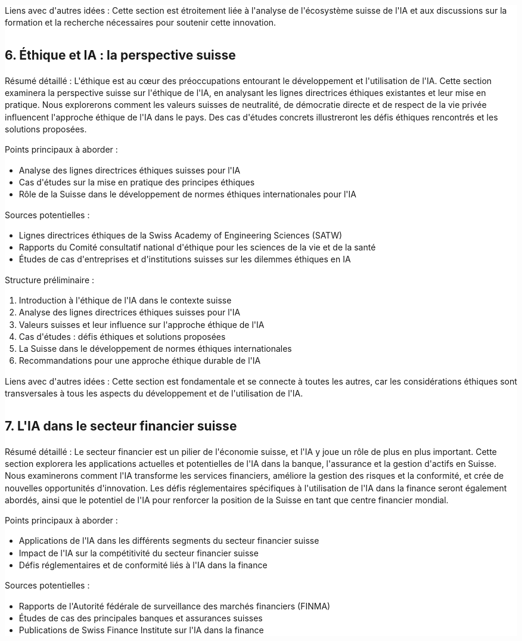 Liens avec d'autres idées :
Cette section est étroitement liée à l'analyse de l'écosystème suisse de l'IA et aux discussions sur la formation et la recherche nécessaires pour soutenir cette innovation.

## 6. Éthique et IA : la perspective suisse

Résumé détaillé :
L'éthique est au cœur des préoccupations entourant le développement et l'utilisation de l'IA. Cette section examinera la perspective suisse sur l'éthique de l'IA, en analysant les lignes directrices éthiques existantes et leur mise en pratique. Nous explorerons comment les valeurs suisses de neutralité, de démocratie directe et de respect de la vie privée influencent l'approche éthique de l'IA dans le pays. Des cas d'études concrets illustreront les défis éthiques rencontrés et les solutions proposées.

Points principaux à aborder :
- Analyse des lignes directrices éthiques suisses pour l'IA
- Cas d'études sur la mise en pratique des principes éthiques
- Rôle de la Suisse dans le développement de normes éthiques internationales pour l'IA

Sources potentielles :
- Lignes directrices éthiques de la Swiss Academy of Engineering Sciences (SATW)
- Rapports du Comité consultatif national d'éthique pour les sciences de la vie et de la santé
- Études de cas d'entreprises et d'institutions suisses sur les dilemmes éthiques en IA

Structure préliminaire :
1. Introduction à l'éthique de l'IA dans le contexte suisse
2. Analyse des lignes directrices éthiques suisses pour l'IA
3. Valeurs suisses et leur influence sur l'approche éthique de l'IA
4. Cas d'études : défis éthiques et solutions proposées
5. La Suisse dans le développement de normes éthiques internationales
6. Recommandations pour une approche éthique durable de l'IA

Liens avec d'autres idées :
Cette section est fondamentale et se connecte à toutes les autres, car les considérations éthiques sont transversales à tous les aspects du développement et de l'utilisation de l'IA.

## 7. L'IA dans le secteur financier suisse

Résumé détaillé :
Le secteur financier est un pilier de l'économie suisse, et l'IA y joue un rôle de plus en plus important. Cette section explorera les applications actuelles et potentielles de l'IA dans la banque, l'assurance et la gestion d'actifs en Suisse. Nous examinerons comment l'IA transforme les services financiers, améliore la gestion des risques et la conformité, et crée de nouvelles opportunités d'innovation. Les défis réglementaires spécifiques à l'utilisation de l'IA dans la finance seront également abordés, ainsi que le potentiel de l'IA pour renforcer la position de la Suisse en tant que centre financier mondial.

Points principaux à aborder :
- Applications de l'IA dans les différents segments du secteur financier suisse
- Impact de l'IA sur la compétitivité du secteur financier suisse
- Défis réglementaires et de conformité liés à l'IA dans la finance

Sources potentielles :
- Rapports de l'Autorité fédérale de surveillance des marchés financiers (FINMA)
- Études de cas des principales banques et assurances suisses
- Publications de Swiss Finance Institute sur l'IA dans la finance
